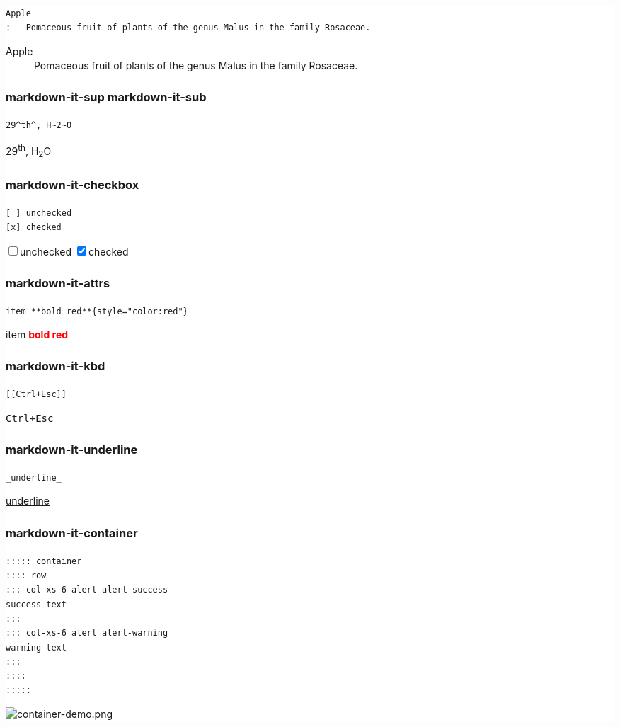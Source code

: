     Apple
    :   Pomaceous fruit of plants of the genus Malus in the family Rosaceae.

<dl>
<dt>Apple</dt>
<dd>Pomaceous fruit of plants of the genus Malus in the family Rosaceae.</dd>
</dl>

### markdown-it-sup markdown-it-sub

    29^th^, H~2~O

<p data-line="20" class="code-line">29<sup>th</sup>, H<sub>2</sub>O</p>

### markdown-it-checkbox

    [ ] unchecked
    [x] checked

<p data-line="24" class="code-line"><input type="checkbox" id="checkbox71"><label for="checkbox71">unchecked</label>
<input type="checkbox" id="checkbox70" checked="true"><label for="checkbox70">checked</label></p>


### markdown-it-attrs

    item **bold red**{style="color:red"}

<p data-line="40" class="code-line">item <strong style="color:red">bold red</strong></p>

### markdown-it-kbd

    [[Ctrl+Esc]]

<p data-line="44" class="code-line"><kbd>Ctrl+Esc</kbd></p>

### markdown-it-underline

    _underline_

<p data-line="48" class="code-line"><u>underline</u></p>

### markdown-it-container

    ::::: container
    :::: row
    ::: col-xs-6 alert alert-success
    success text
    :::
    ::: col-xs-6 alert alert-warning
    warning text
    :::
    ::::
    :::::

![container-demo.png](https://github.com/qjebbs/vscode-markdown-extended/raw/master/./images/container-demo.png)


[issues]: https://github.com/qjebbs/vscode-markdown-extended/issues "Post issues"